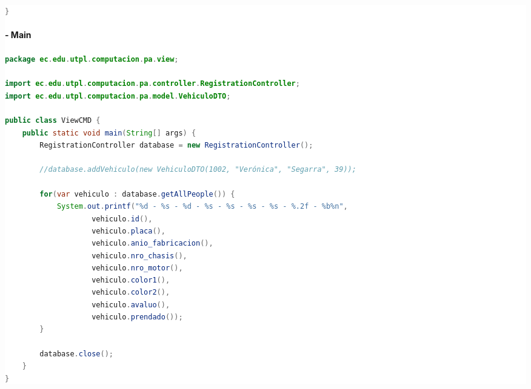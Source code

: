 ```java
}
```
#### - Main
```java
package ec.edu.utpl.computacion.pa.view;

import ec.edu.utpl.computacion.pa.controller.RegistrationController;
import ec.edu.utpl.computacion.pa.model.VehiculoDTO;

public class ViewCMD {
    public static void main(String[] args) {
        RegistrationController database = new RegistrationController();

        //database.addVehiculo(new VehiculoDTO(1002, "Verónica", "Segarra", 39));

        for(var vehiculo : database.getAllPeople()) {
            System.out.printf("%d - %s - %d - %s - %s - %s - %s - %.2f - %b%n",
                    vehiculo.id(),
                    vehiculo.placa(),
                    vehiculo.anio_fabricacion(),
                    vehiculo.nro_chasis(),
                    vehiculo.nro_motor(),
                    vehiculo.color1(),
                    vehiculo.color2(),
                    vehiculo.avaluo(),
                    vehiculo.prendado());
        }

        database.close();
    }
}
```
